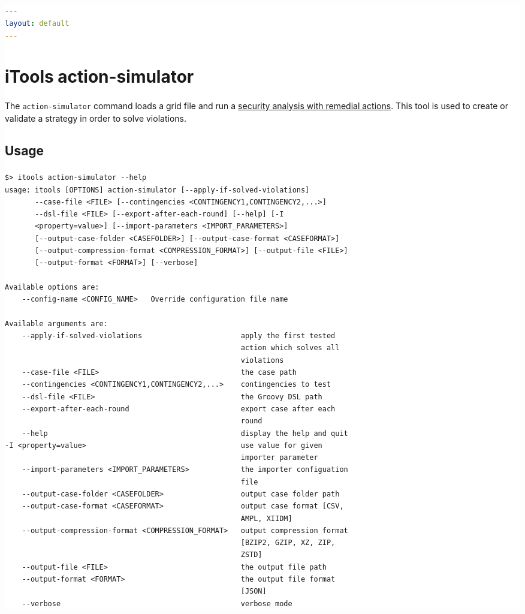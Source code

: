```yaml
---
layout: default
---
```


# iTools action-simulator

The `action-simulator` command loads a grid file and run a [security analysis with remedial actions](../../simulation/security/security.md). This tool is used to create or validate a strategy in order to solve violations. 

## Usage
```
$> itools action-simulator --help
usage: itools [OPTIONS] action-simulator [--apply-if-solved-violations]
       --case-file <FILE> [--contingencies <CONTINGENCY1,CONTINGENCY2,...>]
       --dsl-file <FILE> [--export-after-each-round] [--help] [-I
       <property=value>] [--import-parameters <IMPORT_PARAMETERS>]
       [--output-case-folder <CASEFOLDER>] [--output-case-format <CASEFORMAT>]
       [--output-compression-format <COMPRESSION_FORMAT>] [--output-file <FILE>]
       [--output-format <FORMAT>] [--verbose]

Available options are:
    --config-name <CONFIG_NAME>   Override configuration file name

Available arguments are:
    --apply-if-solved-violations                       apply the first tested
                                                       action which solves all
                                                       violations
    --case-file <FILE>                                 the case path
    --contingencies <CONTINGENCY1,CONTINGENCY2,...>    contingencies to test
    --dsl-file <FILE>                                  the Groovy DSL path
    --export-after-each-round                          export case after each
                                                       round
    --help                                             display the help and quit
-I <property=value>                                    use value for given
                                                       importer parameter
    --import-parameters <IMPORT_PARAMETERS>            the importer configuation
                                                       file
    --output-case-folder <CASEFOLDER>                  output case folder path
    --output-case-format <CASEFORMAT>                  output case format [CSV,
                                                       AMPL, XIIDM]
    --output-compression-format <COMPRESSION_FORMAT>   output compression format
                                                       [BZIP2, GZIP, XZ, ZIP,
                                                       ZSTD]
    --output-file <FILE>                               the output file path
    --output-format <FORMAT>                           the output file format
                                                       [JSON]
    --verbose                                          verbose mode
```
